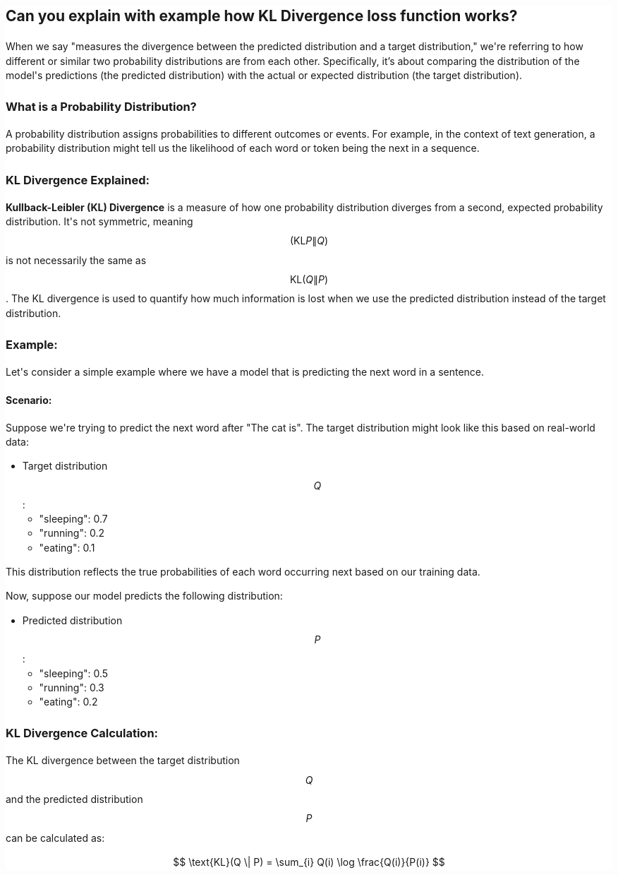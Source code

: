 
## Can you explain with example how KL Divergence loss function works?
When we say "measures the divergence between the predicted distribution and a target distribution," we're referring to how different or similar two probability distributions are from each other. Specifically, it’s about comparing the distribution of the model's predictions (the predicted distribution) with the actual or expected distribution (the target distribution).

### What is a Probability Distribution?

A probability distribution assigns probabilities to different outcomes or events. For example, in the context of text generation, a probability distribution might tell us the likelihood of each word or token being the next in a sequence.

### KL Divergence Explained:

**Kullback-Leibler (KL) Divergence** is a measure of how one probability distribution diverges from a second, expected probability distribution. It's not symmetric, meaning $$ (\text{KL}P \| Q) $$ is not necessarily the same as $$ \text{KL}(Q \| P) $$. The KL divergence is used to quantify how much information is lost when we use the predicted distribution instead of the target distribution.

### Example:

Let's consider a simple example where we have a model that is predicting the next word in a sentence.

#### Scenario:

Suppose we're trying to predict the next word after "The cat is". The target distribution might look like this based on real-world data:

- Target distribution $$ Q $$:
  - "sleeping": 0.7
  - "running": 0.2
  - "eating": 0.1

This distribution reflects the true probabilities of each word occurring next based on our training data.

Now, suppose our model predicts the following distribution:

- Predicted distribution $$ P $$:
  - "sleeping": 0.5
  - "running": 0.3
  - "eating": 0.2

### KL Divergence Calculation:

The KL divergence between the target distribution $$ Q $$ and the predicted distribution $$ P $$ can be calculated as:

$$
\text{KL}(Q \| P) = \sum_{i} Q(i) \log \frac{Q(i)}{P(i)}
$$
